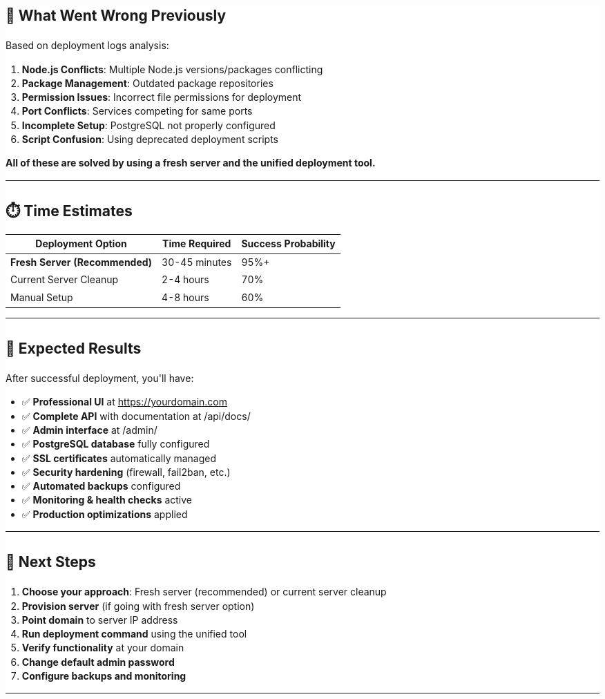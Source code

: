
## 🚨 **What Went Wrong Previously**

Based on deployment logs analysis:

1. **Node.js Conflicts**: Multiple Node.js versions/packages conflicting
2. **Package Management**: Outdated package repositories
3. **Permission Issues**: Incorrect file permissions for deployment
4. **Port Conflicts**: Services competing for same ports
5. **Incomplete Setup**: PostgreSQL not properly configured
6. **Script Confusion**: Using deprecated deployment scripts

**All of these are solved by using a fresh server and the unified deployment tool.**

---

## ⏱️ **Time Estimates**

| Deployment Option | Time Required | Success Probability |
|------------------|---------------|-------------------|
| **Fresh Server (Recommended)** | 30-45 minutes | 95%+ |
| Current Server Cleanup | 2-4 hours | 70% |
| Manual Setup | 4-8 hours | 60% |

---

## 🎉 **Expected Results**

After successful deployment, you'll have:

- ✅ **Professional UI** at https://yourdomain.com
- ✅ **Complete API** with documentation at /api/docs/
- ✅ **Admin interface** at /admin/
- ✅ **PostgreSQL database** fully configured
- ✅ **SSL certificates** automatically managed
- ✅ **Security hardening** (firewall, fail2ban, etc.)
- ✅ **Automated backups** configured
- ✅ **Monitoring & health checks** active
- ✅ **Production optimizations** applied

---

## 🔄 **Next Steps**

1. **Choose your approach**: Fresh server (recommended) or current server cleanup
2. **Provision server** (if going with fresh server option)
3. **Point domain** to server IP address
4. **Run deployment command** using the unified tool
5. **Verify functionality** at your domain
6. **Change default admin password**
7. **Configure backups and monitoring**

---